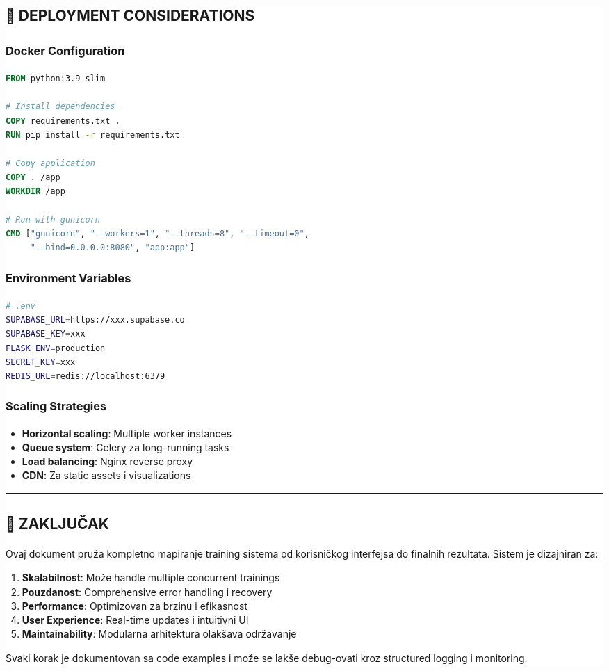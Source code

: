 
## 🔄 DEPLOYMENT CONSIDERATIONS

### Docker Configuration
```dockerfile
FROM python:3.9-slim

# Install dependencies
COPY requirements.txt .
RUN pip install -r requirements.txt

# Copy application
COPY . /app
WORKDIR /app

# Run with gunicorn
CMD ["gunicorn", "--workers=1", "--threads=8", "--timeout=0", 
     "--bind=0.0.0.0:8080", "app:app"]
```

### Environment Variables
```bash
# .env
SUPABASE_URL=https://xxx.supabase.co
SUPABASE_KEY=xxx
FLASK_ENV=production
SECRET_KEY=xxx
REDIS_URL=redis://localhost:6379
```

### Scaling Strategies
- **Horizontal scaling**: Multiple worker instances
- **Queue system**: Celery za long-running tasks
- **Load balancing**: Nginx reverse proxy
- **CDN**: Za static assets i visualizations

---

## 🎯 ZAKLJUČAK

Ovaj dokument pruža kompletno mapiranje training sistema od korisničkog interfejsa do finalnih rezultata. Sistem je dizajniran za:

1. **Skalabilnost**: Može handle multiple concurrent trainings
2. **Pouzdanost**: Comprehensive error handling i recovery
3. **Performance**: Optimizovan za brzinu i efikasnost
4. **User Experience**: Real-time updates i intuitivni UI
5. **Maintainability**: Modularna arhitektura olakšava održavanje

Svaki korak je dokumentovan sa code examples i može se lakše debug-ovati kroz structured logging i monitoring.